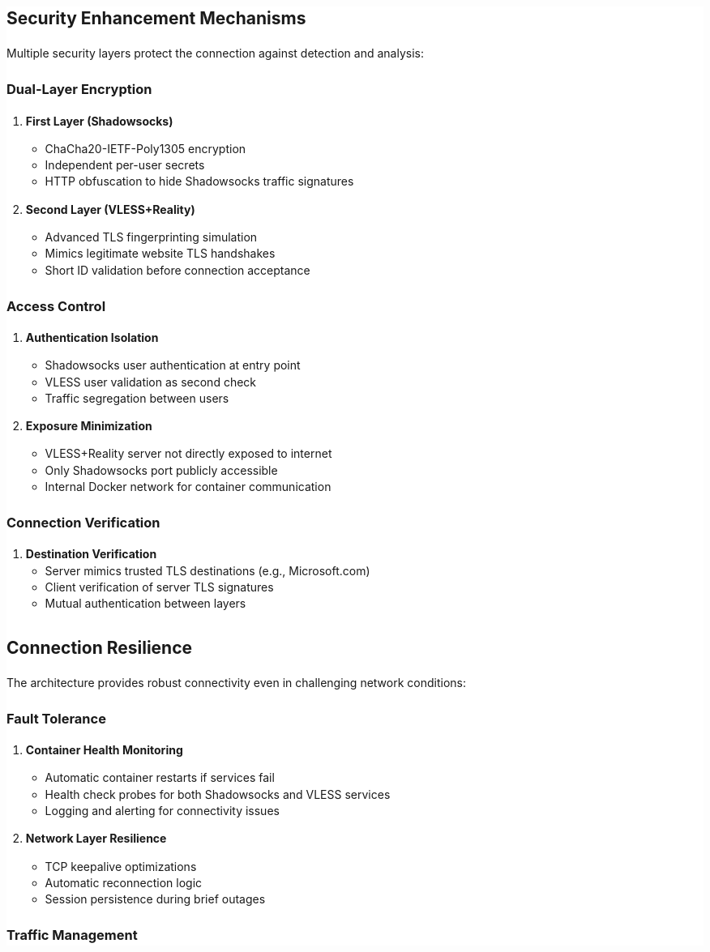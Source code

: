 ## Security Enhancement Mechanisms

Multiple security layers protect the connection against detection and analysis:

### Dual-Layer Encryption

1. **First Layer (Shadowsocks)**
   - ChaCha20-IETF-Poly1305 encryption
   - Independent per-user secrets
   - HTTP obfuscation to hide Shadowsocks traffic signatures

2. **Second Layer (VLESS+Reality)**
   - Advanced TLS fingerprinting simulation
   - Mimics legitimate website TLS handshakes
   - Short ID validation before connection acceptance

### Access Control

1. **Authentication Isolation**
   - Shadowsocks user authentication at entry point
   - VLESS user validation as second check
   - Traffic segregation between users

2. **Exposure Minimization**
   - VLESS+Reality server not directly exposed to internet
   - Only Shadowsocks port publicly accessible
   - Internal Docker network for container communication

### Connection Verification

1. **Destination Verification**
   - Server mimics trusted TLS destinations (e.g., Microsoft.com)
   - Client verification of server TLS signatures
   - Mutual authentication between layers

## Connection Resilience

The architecture provides robust connectivity even in challenging network conditions:

### Fault Tolerance

1. **Container Health Monitoring**
   - Automatic container restarts if services fail
   - Health check probes for both Shadowsocks and VLESS services
   - Logging and alerting for connectivity issues

2. **Network Layer Resilience**
   - TCP keepalive optimizations
   - Automatic reconnection logic
   - Session persistence during brief outages

### Traffic Management

